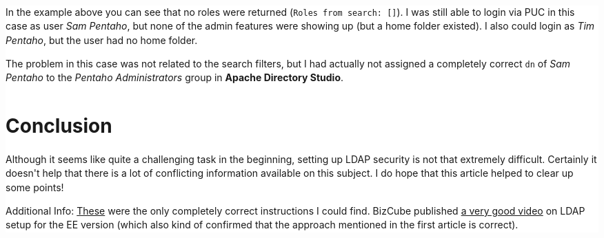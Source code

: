 In the example above you can see that no roles were returned (`Roles from search: []`). I was still able to login via PUC in this case as user *Sam Pentaho*, but none of the admin features were showing up (but a home folder existed). I also could login as *Tim Pentaho*, but the user had no home folder.

The problem in this case was not related to the search filters, but I had actually not assigned a completely correct `dn` of *Sam Pentaho* to the *Pentaho Administrators* group in **Apache Directory Studio**.

# Conclusion

Although it seems like quite a challenging task in the beginning, setting up LDAP security is not that extremely difficult. Certainly it doesn't help that there is a lot of conflicting information available on this subject. I do hope that this article helped to clear up some points!

Additional Info: [These](http://tech.sid3windr.be/2014/02/linking-pentaho-business-intelligence-server-5-0-community-edition-to-active-directory/) were the only completely correct instructions I could find. BizCube published [a very good video](
http://www.bizcubed.com.au/5013-ldap-configuration-in-pentaho-5) on LDAP setup for the EE version (which also kind of confirmed that the approach mentioned in the first article is correct).

